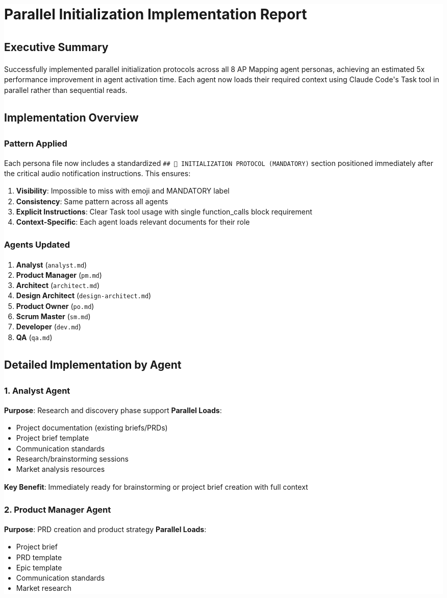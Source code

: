 # Parallel Initialization Implementation Report

## Executive Summary

Successfully implemented parallel initialization protocols across all 8 AP Mapping agent personas, achieving an estimated 5x performance improvement in agent activation time. Each agent now loads their required context using Claude Code's Task tool in parallel rather than sequential reads.

## Implementation Overview

### Pattern Applied

Each persona file now includes a standardized `## 🚀 INITIALIZATION PROTOCOL (MANDATORY)` section positioned immediately after the critical audio notification instructions. This ensures:

1. **Visibility**: Impossible to miss with emoji and MANDATORY label
2. **Consistency**: Same pattern across all agents
3. **Explicit Instructions**: Clear Task tool usage with single function_calls block requirement
4. **Context-Specific**: Each agent loads relevant documents for their role

### Agents Updated

1. **Analyst** (`analyst.md`)
2. **Product Manager** (`pm.md`)
3. **Architect** (`architect.md`)
4. **Design Architect** (`design-architect.md`)
5. **Product Owner** (`po.md`)
6. **Scrum Master** (`sm.md`)
7. **Developer** (`dev.md`)
8. **QA** (`qa.md`)

## Detailed Implementation by Agent

### 1. Analyst Agent
**Purpose**: Research and discovery phase support
**Parallel Loads**:
- Project documentation (existing briefs/PRDs)
- Project brief template
- Communication standards
- Research/brainstorming sessions
- Market analysis resources

**Key Benefit**: Immediately ready for brainstorming or project brief creation with full context

### 2. Product Manager Agent
**Purpose**: PRD creation and product strategy
**Parallel Loads**:
- Project brief
- PRD template
- Epic template
- Communication standards
- Market research
